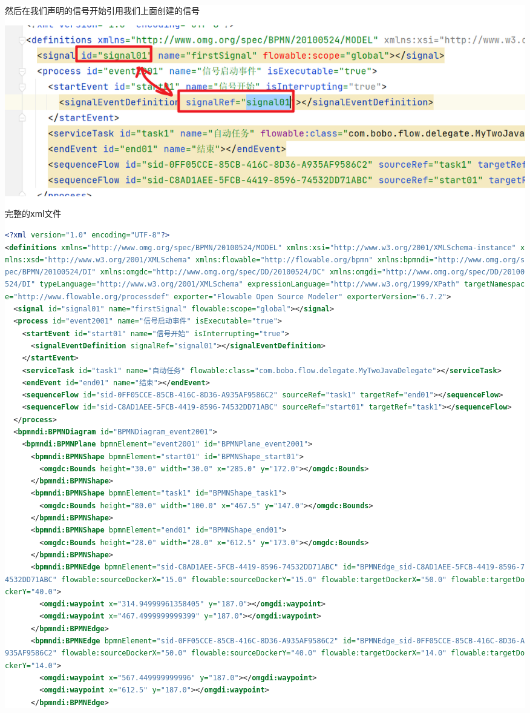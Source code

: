 然后在我们声明的信号开始引用我们上面创建的信号

![image-20220330095725130](/images/2022/06/image-20220330095725130.png)

完整的xml文件

```xml
<?xml version="1.0" encoding="UTF-8"?>
<definitions xmlns="http://www.omg.org/spec/BPMN/20100524/MODEL" xmlns:xsi="http://www.w3.org/2001/XMLSchema-instance" xmlns:xsd="http://www.w3.org/2001/XMLSchema" xmlns:flowable="http://flowable.org/bpmn" xmlns:bpmndi="http://www.omg.org/spec/BPMN/20100524/DI" xmlns:omgdc="http://www.omg.org/spec/DD/20100524/DC" xmlns:omgdi="http://www.omg.org/spec/DD/20100524/DI" typeLanguage="http://www.w3.org/2001/XMLSchema" expressionLanguage="http://www.w3.org/1999/XPath" targetNamespace="http://www.flowable.org/processdef" exporter="Flowable Open Source Modeler" exporterVersion="6.7.2">
  <signal id="signal01" name="firstSignal" flowable:scope="global"></signal>
  <process id="event2001" name="信号启动事件" isExecutable="true">
    <startEvent id="start01" name="信号开始" isInterrupting="true">
      <signalEventDefinition signalRef="signal01"></signalEventDefinition>
    </startEvent>
    <serviceTask id="task1" name="自动任务" flowable:class="com.bobo.flow.delegate.MyTwoJavaDelegate"></serviceTask>
    <endEvent id="end01" name="结束"></endEvent>
    <sequenceFlow id="sid-0FF05CCE-85CB-416C-8D36-A935AF9586C2" sourceRef="task1" targetRef="end01"></sequenceFlow>
    <sequenceFlow id="sid-C8AD1AEE-5FCB-4419-8596-74532DD71ABC" sourceRef="start01" targetRef="task1"></sequenceFlow>
  </process>
  <bpmndi:BPMNDiagram id="BPMNDiagram_event2001">
    <bpmndi:BPMNPlane bpmnElement="event2001" id="BPMNPlane_event2001">
      <bpmndi:BPMNShape bpmnElement="start01" id="BPMNShape_start01">
        <omgdc:Bounds height="30.0" width="30.0" x="285.0" y="172.0"></omgdc:Bounds>
      </bpmndi:BPMNShape>
      <bpmndi:BPMNShape bpmnElement="task1" id="BPMNShape_task1">
        <omgdc:Bounds height="80.0" width="100.0" x="467.5" y="147.0"></omgdc:Bounds>
      </bpmndi:BPMNShape>
      <bpmndi:BPMNShape bpmnElement="end01" id="BPMNShape_end01">
        <omgdc:Bounds height="28.0" width="28.0" x="612.5" y="173.0"></omgdc:Bounds>
      </bpmndi:BPMNShape>
      <bpmndi:BPMNEdge bpmnElement="sid-C8AD1AEE-5FCB-4419-8596-74532DD71ABC" id="BPMNEdge_sid-C8AD1AEE-5FCB-4419-8596-74532DD71ABC" flowable:sourceDockerX="15.0" flowable:sourceDockerY="15.0" flowable:targetDockerX="50.0" flowable:targetDockerY="40.0">
        <omgdi:waypoint x="314.94999961358405" y="187.0"></omgdi:waypoint>
        <omgdi:waypoint x="467.4999999999399" y="187.0"></omgdi:waypoint>
      </bpmndi:BPMNEdge>
      <bpmndi:BPMNEdge bpmnElement="sid-0FF05CCE-85CB-416C-8D36-A935AF9586C2" id="BPMNEdge_sid-0FF05CCE-85CB-416C-8D36-A935AF9586C2" flowable:sourceDockerX="50.0" flowable:sourceDockerY="40.0" flowable:targetDockerX="14.0" flowable:targetDockerY="14.0">
        <omgdi:waypoint x="567.449999999996" y="187.0"></omgdi:waypoint>
        <omgdi:waypoint x="612.5" y="187.0"></omgdi:waypoint>
      </bpmndi:BPMNEdge>
```